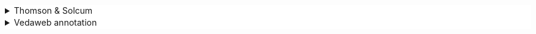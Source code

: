<details><summary>Thomson & Solcum</summary></details>

<details><summary>Vedaweb annotation</summary>

_________
**Strata**  
Strophic

_________
**Pāda-label**  
genre M  
genre M  
genre M  
genre M
_________
**Morph**  
abhí ← abhí (invariable)  
{}

asya ← ayám (pronoun)  
{case:GEN, gender:M, number:SG}

aśyām ← √naś- 1 (root)  
{number:SG, person:1, mood:OPT, tense:AOR, voice:ACT}

pā́thaḥ ← pā́thas- (nominal stem)  
{case:NOM, gender:N, number:SG}

priyám ← priyá- (nominal stem)  
{case:NOM, gender:N, number:SG}

tát ← sá- ~ tá- (pronoun)  
{case:NOM, gender:N, number:SG}

devayávaḥ ← devayú- (nominal stem)  
{case:NOM, gender:M, number:PL}

mádanti ← √mad- (root)  
{number:PL, person:3, mood:IND, tense:PRS, voice:ACT}

náraḥ ← nár- (nominal stem)  
{case:NOM, gender:M, number:PL}

yátra ← yátra (invariable)  
{}

bándhuḥ ← bándhu- (nominal stem)  
{case:NOM, gender:M, number:SG}

hí ← hí (invariable)  
{}
